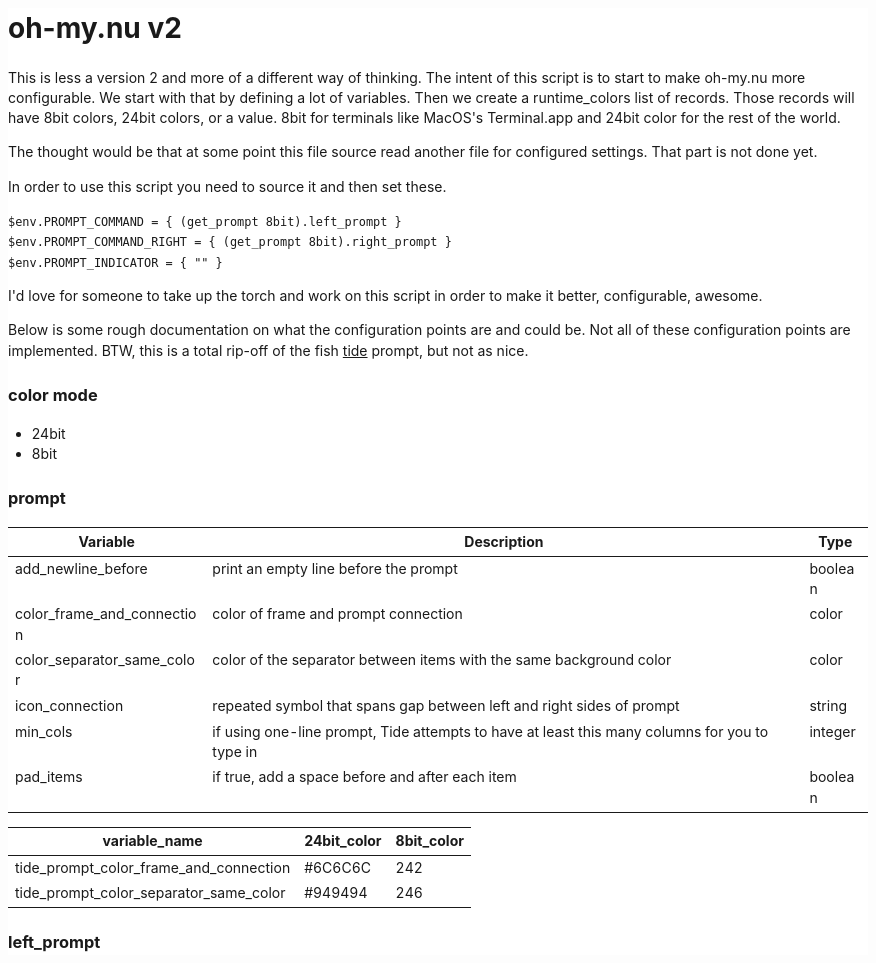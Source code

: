 # oh-my.nu v2

This is less a version 2 and more of a different way of thinking. The intent of this script is to start to make oh-my.nu more configurable. We start with that by defining a lot of variables. Then we create a runtime_colors list of records. Those records will have 8bit colors, 24bit colors, or a value. 8bit for terminals like MacOS's Terminal.app and 24bit color for the rest of the world.

The thought would be that at some point this file source read another file for configured settings. That part is not done yet.

In order to use this script you need to source it and then set these.
```
$env.PROMPT_COMMAND = { (get_prompt 8bit).left_prompt }
$env.PROMPT_COMMAND_RIGHT = { (get_prompt 8bit).right_prompt }
$env.PROMPT_INDICATOR = { "" }
```

I'd love for someone to take up the torch and work on this script in order to make it better, configurable, awesome.

Below is some rough documentation on what the configuration points are and could be. Not all of these configuration points are implemented. BTW, this is a total rip-off of the fish [tide](https://github.com/IlanCosman/tide) prompt, but not as nice.


### color mode

* 24bit
* 8bit

### prompt

| Variable                   | Description                                                                                   | Type    |
| -------------------------- | --------------------------------------------------------------------------------------------- | ------- |
| add_newline_before         | print an empty line before the prompt                                                         | boolean |
| color_frame_and_connection | color of frame and prompt connection                                                          | color   |
| color_separator_same_color | color of the separator between items with the same background color                           | color   |
| icon_connection            | repeated symbol that spans gap between left and right sides of prompt                         | string  |
| min_cols                   | if using one-line prompt, Tide attempts to have at least this many columns for you to type in | integer |
| pad_items                  | if true, add a space before and after each item                                               | boolean |

| variable_name | 24bit_color | 8bit_color |
| - | - | - |
|tide_prompt_color_frame_and_connection|#6C6C6C|242|
|tide_prompt_color_separator_same_color|#949494|246|

### left_prompt
